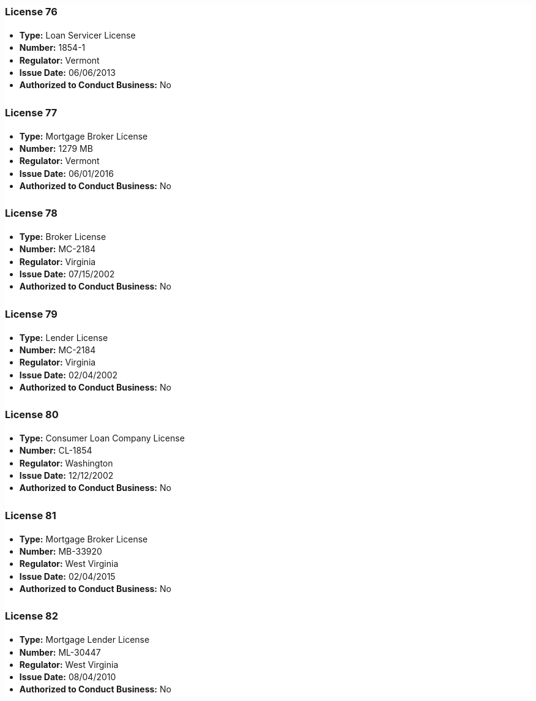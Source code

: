 ### License 76
- **Type:** Loan Servicer License
- **Number:** 1854-1
- **Regulator:** Vermont
- **Issue Date:** 06/06/2013
- **Authorized to Conduct Business:** No

### License 77
- **Type:** Mortgage Broker License
- **Number:** 1279 MB
- **Regulator:** Vermont
- **Issue Date:** 06/01/2016
- **Authorized to Conduct Business:** No

### License 78
- **Type:** Broker License
- **Number:** MC-2184
- **Regulator:** Virginia
- **Issue Date:** 07/15/2002
- **Authorized to Conduct Business:** No

### License 79
- **Type:** Lender License
- **Number:** MC-2184
- **Regulator:** Virginia
- **Issue Date:** 02/04/2002
- **Authorized to Conduct Business:** No

### License 80
- **Type:** Consumer Loan Company License
- **Number:** CL-1854
- **Regulator:** Washington
- **Issue Date:** 12/12/2002
- **Authorized to Conduct Business:** No

### License 81
- **Type:** Mortgage Broker License
- **Number:** MB-33920
- **Regulator:** West Virginia
- **Issue Date:** 02/04/2015
- **Authorized to Conduct Business:** No

### License 82
- **Type:** Mortgage Lender License
- **Number:** ML-30447
- **Regulator:** West Virginia
- **Issue Date:** 08/04/2010
- **Authorized to Conduct Business:** No
